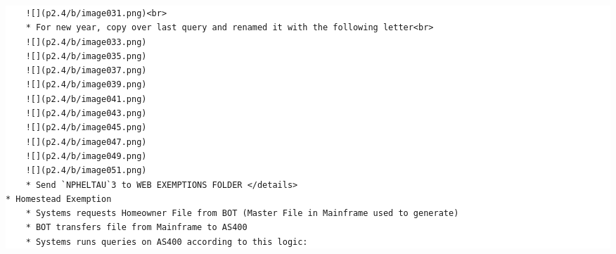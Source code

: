         ![](p2.4/b/image031.png)<br>
        * For new year, copy over last query and renamed it with the following letter<br>
        ![](p2.4/b/image033.png)
        ![](p2.4/b/image035.png)
        ![](p2.4/b/image037.png)
        ![](p2.4/b/image039.png)
        ![](p2.4/b/image041.png)
        ![](p2.4/b/image043.png)
        ![](p2.4/b/image045.png)
        ![](p2.4/b/image047.png)
        ![](p2.4/b/image049.png)
        ![](p2.4/b/image051.png)
        * Send `NPHELTAU`3 to WEB EXEMPTIONS FOLDER </details>
    * Homestead Exemption
        * Systems requests Homeowner File from BOT (Master File in Mainframe used to generate)
        * BOT transfers file from Mainframe to AS400
        * Systems runs queries on AS400 according to this logic: